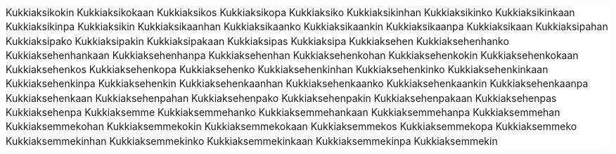 Kukkiaksikokin
Kukkiaksikokaan
Kukkiaksikos
Kukkiaksikopa
Kukkiaksiko
Kukkiaksikinhan
Kukkiaksikinko
Kukkiaksikinkaan
Kukkiaksikinpa
Kukkiaksikin
Kukkiaksikaanhan
Kukkiaksikaanko
Kukkiaksikaankin
Kukkiaksikaanpa
Kukkiaksikaan
Kukkiaksipahan
Kukkiaksipako
Kukkiaksipakin
Kukkiaksipakaan
Kukkiaksipas
Kukkiaksipa
Kukkiaksehen
Kukkiaksehenhanko
Kukkiaksehenhankaan
Kukkiaksehenhanpa
Kukkiaksehenhan
Kukkiaksehenkohan
Kukkiaksehenkokin
Kukkiaksehenkokaan
Kukkiaksehenkos
Kukkiaksehenkopa
Kukkiaksehenko
Kukkiaksehenkinhan
Kukkiaksehenkinko
Kukkiaksehenkinkaan
Kukkiaksehenkinpa
Kukkiaksehenkin
Kukkiaksehenkaanhan
Kukkiaksehenkaanko
Kukkiaksehenkaankin
Kukkiaksehenkaanpa
Kukkiaksehenkaan
Kukkiaksehenpahan
Kukkiaksehenpako
Kukkiaksehenpakin
Kukkiaksehenpakaan
Kukkiaksehenpas
Kukkiaksehenpa
Kukkiaksemme
Kukkiaksemmehanko
Kukkiaksemmehankaan
Kukkiaksemmehanpa
Kukkiaksemmehan
Kukkiaksemmekohan
Kukkiaksemmekokin
Kukkiaksemmekokaan
Kukkiaksemmekos
Kukkiaksemmekopa
Kukkiaksemmeko
Kukkiaksemmekinhan
Kukkiaksemmekinko
Kukkiaksemmekinkaan
Kukkiaksemmekinpa
Kukkiaksemmekin